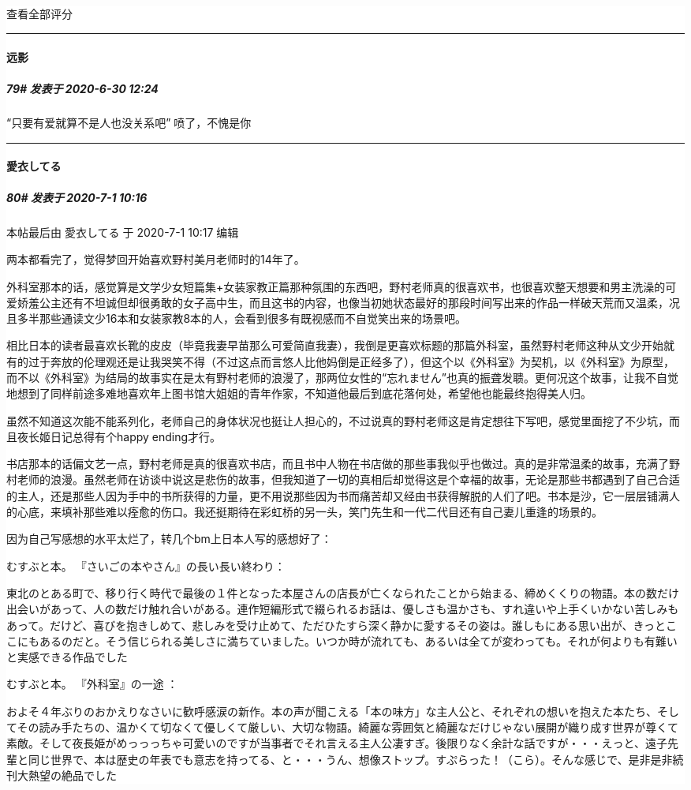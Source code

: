 

查看全部评分






*****

####  远影  
##### 79#       发表于 2020-6-30 12:24




“只要有爱就算不是人也没关系吧”
喷了，不愧是你







*****

####  愛衣してる  
##### 80#       发表于 2020-7-1 10:16



 本帖最后由 愛衣してる 于 2020-7-1 10:17 编辑 

两本都看完了，觉得梦回开始喜欢野村美月老师时的14年了。

外科室那本的话，感觉算是文学少女短篇集+女装家教正篇那种氛围的东西吧，野村老师真的很喜欢书，也很喜欢整天想要和男主洗澡的可爱娇羞公主还有不坦诚但却很勇敢的女子高中生，而且这书的内容，也像当初她状态最好的那段时间写出来的作品一样破天荒而又温柔，况且多半那些通读文少16本和女装家教8本的人，会看到很多有既视感而不自觉笑出来的场景吧。

相比日本的读者最喜欢长靴的皮皮（毕竟我妻早苗那么可爱简直我妻），我倒是更喜欢标题的那篇外科室，虽然野村老师这种从文少开始就有的过于奔放的伦理观还是让我哭笑不得（不过这点而言悠人比他妈倒是正经多了），但这个以《外科室》为契机，以《外科室》为原型，而不以《外科室》为结局的故事实在是太有野村老师的浪漫了，那两位女性的“忘れません”也真的振聋发聩。更何况这个故事，让我不自觉地想到了同样前途多难地喜欢年上图书馆大姐姐的青年作家，不知道他最后到底花落何处，希望他也能最终抱得美人归。

虽然不知道这次能不能系列化，老师自己的身体状况也挺让人担心的，不过说真的野村老师这是肯定想往下写吧，感觉里面挖了不少坑，而且夜长姬日记总得有个happy ending才行。


书店那本的话偏文艺一点，野村老师是真的很喜欢书店，而且书中人物在书店做的那些事我似乎也做过。真的是非常温柔的故事，充满了野村老师的浪漫。虽然老师在访谈中说这是悲伤的故事，但我知道了一切的真相后却觉得这是个幸福的故事，无论是那些书都遇到了自己合适的主人，还是那些人因为手中的书所获得的力量，更不用说那些因为书而痛苦却又经由书获得解脱的人们了吧。书本是沙，它一层层铺满人的心底，来填补那些难以痊愈的伤口。我还挺期待在彩虹桥的另一头，笑门先生和一代二代目还有自己妻儿重逢的场景的。



因为自己写感想的水平太烂了，转几个bm上日本人写的感想好了：


むすぶと本。 『さいごの本やさん』の長い長い終わり：


東北のとある町で、移り行く時代で最後の１件となった本屋さんの店長が亡くなられたことから始まる、締めくくりの物語。本の数だけ出会いがあって、人の数だけ触れ合いがある。連作短編形式で綴られるお話は、優しさも温かさも、すれ違いや上手くいかない苦しみもあって。だけど、喜びを抱きしめて、悲しみを受け止めて、ただひたすら深く静かに愛するその姿は。誰しもにある思い出が、きっとここにもあるのだと。そう信じられる美しさに満ちていました。いつか時が流れても、あるいは全てが変わっても。それが何よりも有難いと実感できる作品でした


むすぶと本。 『外科室』の一途 ：


およそ４年ぶりのおかえりなさいに歓呼感涙の新作。本の声が聞こえる「本の味方」な主人公と、それぞれの想いを抱えた本たち、そしてその読み手たちの、温かくて切なくて優しくて厳しい、大切な物語。綺麗な雰囲気と綺麗なだけじゃない展開が織り成す世界が尊くて素敵。そして夜長姫がめっっっちゃ可愛いのですが当事者でそれ言える主人公凄すぎ。後限りなく余計な話ですが・・・えっと、遠子先輩と同じ世界で、本は歴史の年表でも意志を持ってる、と・・・うん、想像ストップ。すぷらった！（こら）。そんな感じで、是非是非続刊大熱望の絶品でした
